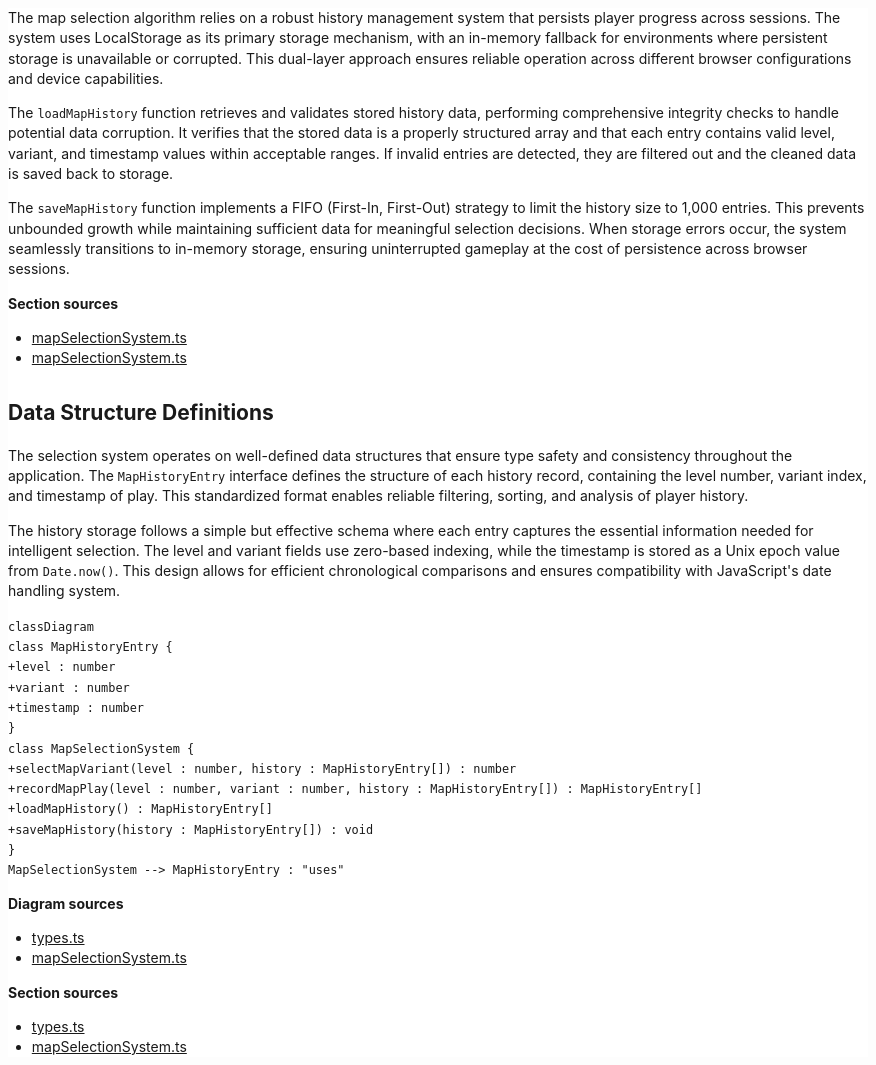 The map selection algorithm relies on a robust history management system that persists player progress across sessions. The system uses LocalStorage as its primary storage mechanism, with an in-memory fallback for environments where persistent storage is unavailable or corrupted. This dual-layer approach ensures reliable operation across different browser configurations and device capabilities.

The `loadMapHistory` function retrieves and validates stored history data, performing comprehensive integrity checks to handle potential data corruption. It verifies that the stored data is a properly structured array and that each entry contains valid level, variant, and timestamp values within acceptable ranges. If invalid entries are detected, they are filtered out and the cleaned data is saved back to storage.

The `saveMapHistory` function implements a FIFO (First-In, First-Out) strategy to limit the history size to 1,000 entries. This prevents unbounded growth while maintaining sufficient data for meaningful selection decisions. When storage errors occur, the system seamlessly transitions to in-memory storage, ensuring uninterrupted gameplay at the cost of persistence across browser sessions.

**Section sources**
- [mapSelectionSystem.ts](file://src/mapSelectionSystem.ts#L19-L96)
- [mapSelectionSystem.ts](file://src/mapSelectionSystem.ts#L164-L176)

## Data Structure Definitions

The selection system operates on well-defined data structures that ensure type safety and consistency throughout the application. The `MapHistoryEntry` interface defines the structure of each history record, containing the level number, variant index, and timestamp of play. This standardized format enables reliable filtering, sorting, and analysis of player history.

The history storage follows a simple but effective schema where each entry captures the essential information needed for intelligent selection. The level and variant fields use zero-based indexing, while the timestamp is stored as a Unix epoch value from `Date.now()`. This design allows for efficient chronological comparisons and ensures compatibility with JavaScript's date handling system.

```mermaid
classDiagram
class MapHistoryEntry {
+level : number
+variant : number
+timestamp : number
}
class MapSelectionSystem {
+selectMapVariant(level : number, history : MapHistoryEntry[]) : number
+recordMapPlay(level : number, variant : number, history : MapHistoryEntry[]) : MapHistoryEntry[]
+loadMapHistory() : MapHistoryEntry[]
+saveMapHistory(history : MapHistoryEntry[]) : void
}
MapSelectionSystem --> MapHistoryEntry : "uses"
```

**Diagram sources**
- [types.ts](file://src/types.ts#L164-L168)
- [mapSelectionSystem.ts](file://src/mapSelectionSystem.ts#L5-L9)

**Section sources**
- [types.ts](file://src/types.ts#L164-L168)
- [mapSelectionSystem.ts](file://src/mapSelectionSystem.ts#L5-L9)
